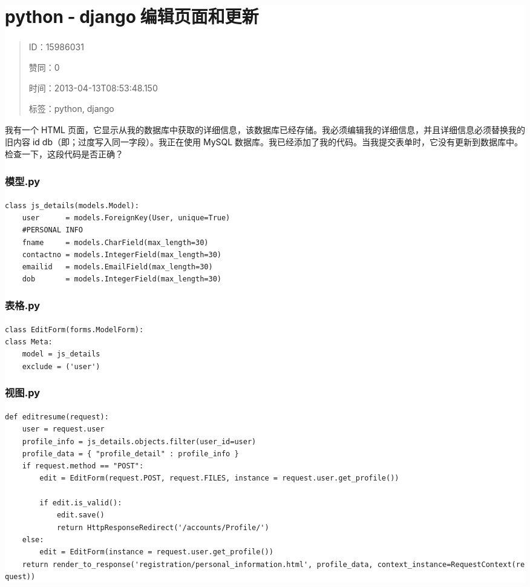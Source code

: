# python - django 编辑页面和更新

> ID：15986031
> 
> 赞同：0
> 
> 时间：2013-04-13T08:53:48.150
> 
> 标签：python, django

我有一个 HTML 页面，它显示从我的数据库中获取的详细信息，该数据库已经存储。我必须编辑我的详细信息，并且详细信息必须替换我的旧内容 id db（即；过度写入同一字段）。我正在使用 MySQL 数据库。我已经添加了我的代码。当我提交表单时，它没有更新到数据库中。检查一下，这段代码是否正确？

### 模型.py

```
class js_details(models.Model):
    user      = models.ForeignKey(User, unique=True)
    #PERSONAL INFO
    fname     = models.CharField(max_length=30)
    contactno = models.IntegerField(max_length=30)
    emailid   = models.EmailField(max_length=30)
    dob       = models.IntegerField(max_length=30) 
```

### 表格.py

```
class EditForm(forms.ModelForm):
class Meta:
    model = js_details
    exclude = ('user') 
```

### 视图.py

```
def editresume(request):
    user = request.user
    profile_info = js_details.objects.filter(user_id=user)
    profile_data = { "profile_detail" : profile_info }
    if request.method == "POST":
        edit = EditForm(request.POST, request.FILES, instance = request.user.get_profile())

        if edit.is_valid():
            edit.save()        
            return HttpResponseRedirect('/accounts/Profile/')
    else:
        edit = EditForm(instance = request.user.get_profile())
    return render_to_response('registration/personal_information.html', profile_data, context_instance=RequestContext(request)) 
```
